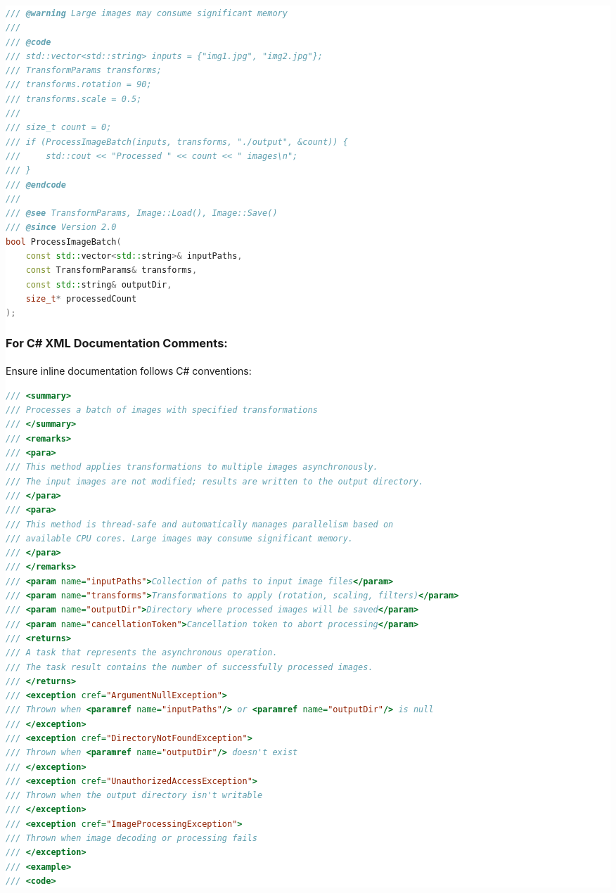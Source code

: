 ```cpp
/// @warning Large images may consume significant memory
///
/// @code
/// std::vector<std::string> inputs = {"img1.jpg", "img2.jpg"};
/// TransformParams transforms;
/// transforms.rotation = 90;
/// transforms.scale = 0.5;
/// 
/// size_t count = 0;
/// if (ProcessImageBatch(inputs, transforms, "./output", &count)) {
///     std::cout << "Processed " << count << " images\n";
/// }
/// @endcode
///
/// @see TransformParams, Image::Load(), Image::Save()
/// @since Version 2.0
bool ProcessImageBatch(
    const std::vector<std::string>& inputPaths,
    const TransformParams& transforms,
    const std::string& outputDir,
    size_t* processedCount
);
```

### For C# XML Documentation Comments:

Ensure inline documentation follows C# conventions:

```csharp
/// <summary>
/// Processes a batch of images with specified transformations
/// </summary>
/// <remarks>
/// <para>
/// This method applies transformations to multiple images asynchronously.
/// The input images are not modified; results are written to the output directory.
/// </para>
/// <para>
/// This method is thread-safe and automatically manages parallelism based on
/// available CPU cores. Large images may consume significant memory.
/// </para>
/// </remarks>
/// <param name="inputPaths">Collection of paths to input image files</param>
/// <param name="transforms">Transformations to apply (rotation, scaling, filters)</param>
/// <param name="outputDir">Directory where processed images will be saved</param>
/// <param name="cancellationToken">Cancellation token to abort processing</param>
/// <returns>
/// A task that represents the asynchronous operation. 
/// The task result contains the number of successfully processed images.
/// </returns>
/// <exception cref="ArgumentNullException">
/// Thrown when <paramref name="inputPaths"/> or <paramref name="outputDir"/> is null
/// </exception>
/// <exception cref="DirectoryNotFoundException">
/// Thrown when <paramref name="outputDir"/> doesn't exist
/// </exception>
/// <exception cref="UnauthorizedAccessException">
/// Thrown when the output directory isn't writable
/// </exception>
/// <exception cref="ImageProcessingException">
/// Thrown when image decoding or processing fails
/// </exception>
/// <example>
/// <code>
```